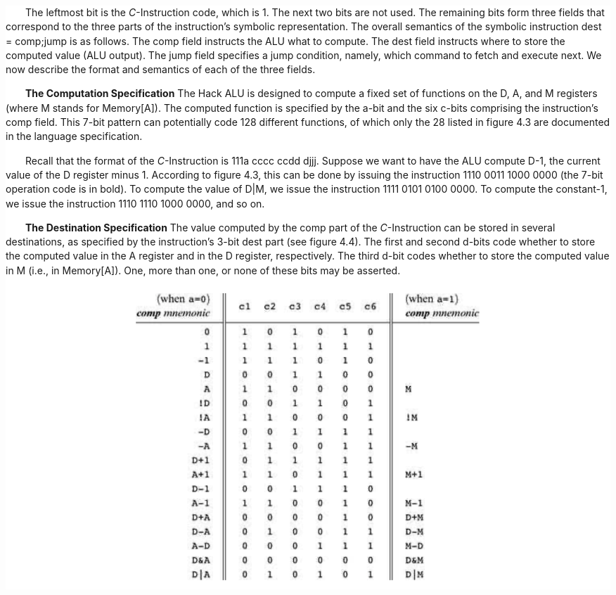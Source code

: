 &emsp;&emsp;The leftmost bit is the <em>C</em>-Instruction code, which is 1. The next two bits are not used. The remaining bits form three fields that correspond to the three parts of the instruction’s symbolic representation. The overall semantics of the symbolic instruction dest = comp;jump is as follows. The comp field instructs the ALU what to compute. The dest field instructs where to store the computed value (ALU output). The jump field specifies a jump condition, namely, which command to fetch and execute next. We now describe the format and semantics of each of the three fields.

&emsp;&emsp;**The Computation Specification** The Hack ALU is designed to compute a fixed set of functions on the D, A, and M registers (where M stands for Memory[A]). The computed function is specified by the a-bit and the six c-bits comprising the instruction’s comp field. This 7-bit pattern can potentially code 128 different functions, of which only the 28 listed in figure 4.3 are documented in the language specification.

&emsp;&emsp;Recall that the format of the <em>C</em>-Instruction is 111a cccc ccdd djjj. Suppose we want to have the ALU compute D-1, the current value of the D register minus 1. According to figure 4.3, this can be done by issuing the instruction 1110 0011 1000 0000 (the 7-bit operation code is in bold). To compute the value of D|M, we issue the instruction 1111 0101 0100 0000. To compute the constant-1, we issue the instruction 1110 1110 1000 0000, and so on.

&emsp;&emsp;**The Destination Specification** The value computed by the comp part of the <em>C</em>-Instruction can be stored in several destinations, as specified by the instruction’s 3-bit dest part (see figure 4.4). The first and second d-bits code whether to store the computed value in the A register and in the D register, respectively. The third d-bit codes whether to store the computed value in M (i.e., in Memory[A]). One, more than one, or none of these bits may be asserted.

<div align="center"><img width="500" src="../figure/04/4.3.png"/></div>

